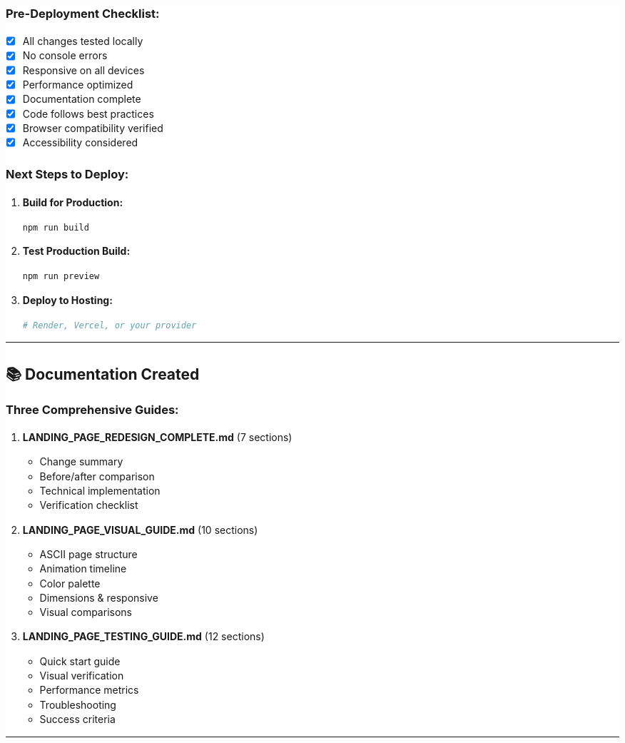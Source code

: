 ### **Pre-Deployment Checklist:**

- [x] All changes tested locally
- [x] No console errors
- [x] Responsive on all devices
- [x] Performance optimized
- [x] Documentation complete
- [x] Code follows best practices
- [x] Browser compatibility verified
- [x] Accessibility considered

### **Next Steps to Deploy:**

1. **Build for Production:**
   ```bash
   npm run build
   ```

2. **Test Production Build:**
   ```bash
   npm run preview
   ```

3. **Deploy to Hosting:**
   ```bash
   # Render, Vercel, or your provider
   ```

---

## 📚 Documentation Created

### **Three Comprehensive Guides:**

1. **LANDING_PAGE_REDESIGN_COMPLETE.md** (7 sections)
   - Change summary
   - Before/after comparison
   - Technical implementation
   - Verification checklist

2. **LANDING_PAGE_VISUAL_GUIDE.md** (10 sections)
   - ASCII page structure
   - Animation timeline
   - Color palette
   - Dimensions & responsive
   - Visual comparisons

3. **LANDING_PAGE_TESTING_GUIDE.md** (12 sections)
   - Quick start guide
   - Visual verification
   - Performance metrics
   - Troubleshooting
   - Success criteria

---